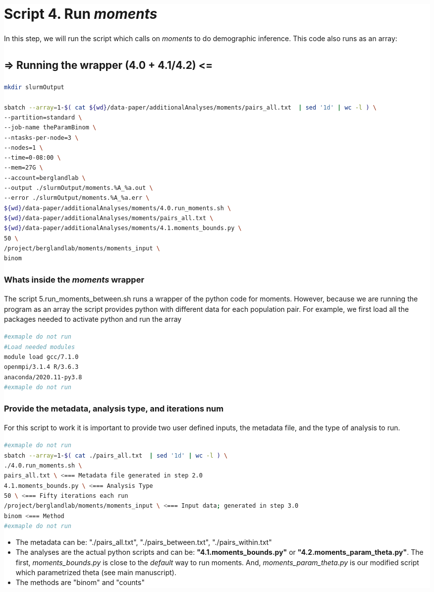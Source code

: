 # Script 4. Run *moments*
In this step, we will run the script which calls on *moments* to do demographic inference. This code also runs as an array:

## => Running the wrapper (4.0 + 4.1/4.2) <=

```bash
mkdir slurmOutput

sbatch --array=1-$( cat ${wd}/data-paper/additionalAnalyses/moments/pairs_all.txt  | sed '1d' | wc -l ) \
--partition=standard \
--job-name theParamBinom \
--ntasks-per-node=3 \
--nodes=1 \
--time=0-08:00 \
--mem=27G \
--account=berglandlab \
--output ./slurmOutput/moments.%A_%a.out \
--error ./slurmOutput/moments.%A_%a.err \
${wd}/data-paper/additionalAnalyses/moments/4.0.run_moments.sh \
${wd}/data-paper/additionalAnalyses/moments/pairs_all.txt \
${wd}/data-paper/additionalAnalyses/moments/4.1.moments_bounds.py \
50 \
/project/berglandlab/moments/moments_input \
binom
```

### Whats inside the *moments* wrapper
The script 5.run_moments_between.sh runs a wrapper of the python code for moments. However, because we are running the program as an array the script provides python with different data for each population pair. For example, we first load all the packages needed to activate python and run the array
```bash
#exmaple do not run
#Load needed modules
module load gcc/7.1.0 
openmpi/3.1.4 R/3.6.3 
anaconda/2020.11-py3.8
#exmaple do not run
```

### Provide the metadata, analysis type, and iterations num
For this script to work it is important to provide two user defined inputs, the metadata file, and the type of analysis to run.
```bash
#exmaple do not run
sbatch --array=1-$( cat ./pairs_all.txt  | sed '1d' | wc -l ) \
./4.0.run_moments.sh \
pairs_all.txt \ <=== Metadata file generated in step 2.0
4.1.moments_bounds.py \ <=== Analysis Type
50 \ <=== Fifty iterations each run
/project/berglandlab/moments/moments_input \ <=== Input data; generated in step 3.0
binom <=== Method
#exmaple do not run
```
* The metadata can be: "./pairs_all.txt", "./pairs_between.txt", "./pairs_within.txt"
* The analyses are the actual python scripts and can be: **"4.1.moments_bounds.py"** or **"4.2.moments_param_theta.py"**. The first, *moments_bounds.py* is close to the *default* way to run moments. And, *moments_param_theta.py* is our modified script which parametrized theta (see main manuscript).
* The methods are "binom" and "counts"
